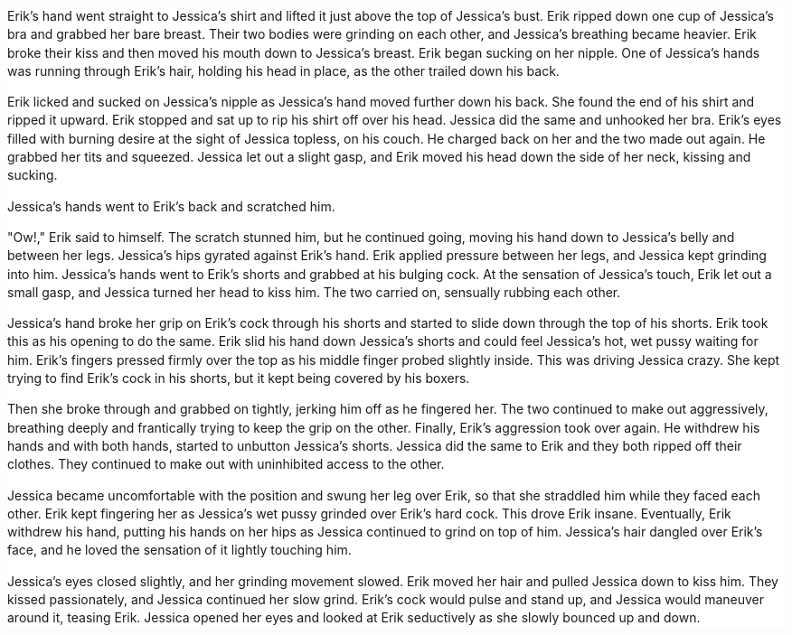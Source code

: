 Erik’s hand went straight to Jessica’s shirt and lifted it just above
the top of Jessica’s bust. Erik ripped down one cup of Jessica’s bra and
grabbed her bare breast. Their two bodies were grinding on each other,
and Jessica’s breathing became heavier. Erik broke their kiss and then
moved his mouth down to Jessica’s breast. Erik began sucking on her
nipple. One of Jessica’s hands was running through Erik’s hair, holding
his head in place, as the other trailed down his back.

Erik licked and sucked on Jessica’s nipple as Jessica’s hand moved
further down his back. She found the end of his shirt and ripped it
upward. Erik stopped and sat up to rip his shirt off over his head.
Jessica did the same and unhooked her bra. Erik’s eyes filled with
burning desire at the sight of Jessica topless, on his couch. He charged
back on her and the two made out again. He grabbed her tits and
squeezed. Jessica let out a slight gasp, and Erik moved his head down
the side of her neck, kissing and sucking.

Jessica’s hands went to Erik’s back and scratched him.

"Ow!," Erik said to himself. The scratch stunned him, but he continued
going, moving his hand down to Jessica’s belly and between her legs.
Jessica’s hips gyrated against Erik’s hand. Erik applied pressure
between her legs, and Jessica kept grinding into him. Jessica’s hands
went to Erik’s shorts and grabbed at his bulging cock. At the sensation
of Jessica’s touch, Erik let out a small gasp, and Jessica turned her
head to kiss him. The two carried on, sensually rubbing each other.

Jessica’s hand broke her grip on Erik’s cock through his shorts and
started to slide down through the top of his shorts. Erik took this as
his opening to do the same. Erik slid his hand down Jessica’s shorts and
could feel Jessica’s hot, wet pussy waiting for him. Erik’s fingers
pressed firmly over the top as his middle finger probed slightly inside.
This was driving Jessica crazy. She kept trying to find Erik’s cock in
his shorts, but it kept being covered by his boxers.

Then she broke through and grabbed on tightly, jerking him off as he
fingered her. The two continued to make out aggressively, breathing
deeply and frantically trying to keep the grip on the other. Finally,
Erik’s aggression took over again. He withdrew his hands and with both
hands, started to unbutton Jessica’s shorts. Jessica did the same to
Erik and they both ripped off their clothes. They continued to make out
with uninhibited access to the other.

Jessica became uncomfortable with the position and swung her leg over
Erik, so that she straddled him while they faced each other. Erik kept
fingering her as Jessica’s wet pussy grinded over Erik’s hard cock. This
drove Erik insane. Eventually, Erik withdrew his hand, putting his hands
on her hips as Jessica continued to grind on top of him. Jessica’s hair
dangled over Erik’s face, and he loved the sensation of it lightly
touching him.

Jessica’s eyes closed slightly, and her grinding movement slowed. Erik
moved her hair and pulled Jessica down to kiss him. They kissed
passionately, and Jessica continued her slow grind. Erik’s cock would
pulse and stand up, and Jessica would maneuver around it, teasing Erik.
Jessica opened her eyes and looked at Erik seductively as she slowly
bounced up and down.
